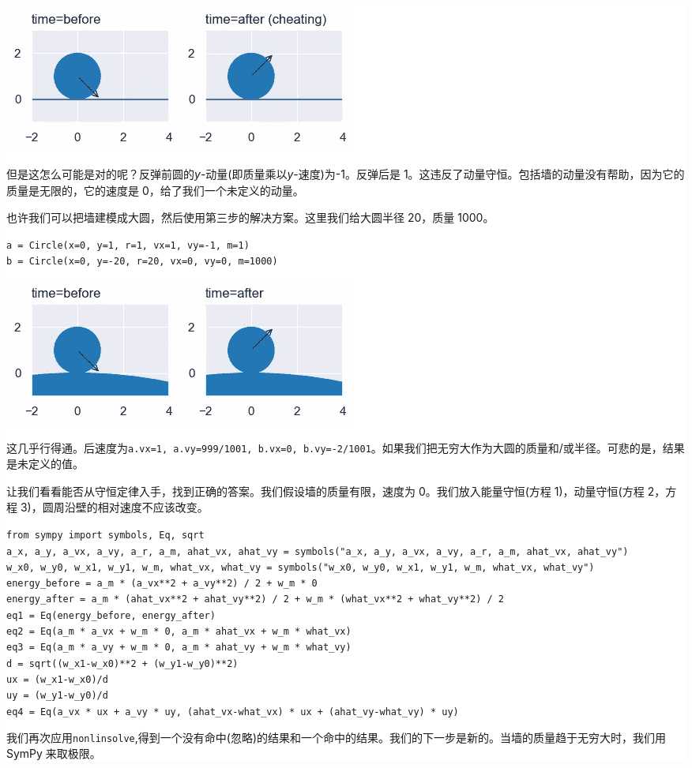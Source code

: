 ![](img/ac7ea629fe9050de59bf329e57efea7b.png)

但是这怎么可能是对的呢？反弹前圆的*y*-动量(即质量乘以*y*-速度)为-1。反弹后是 1。这违反了动量守恒。包括墙的动量没有帮助，因为它的质量是无限的，它的速度是 0，给了我们一个未定义的动量。

也许我们可以把墙建模成大圆，然后使用第三步的解决方案。这里我们给大圆半径 20，质量 1000。

```
a = Circle(x=0, y=1, r=1, vx=1, vy=-1, m=1)
b = Circle(x=0, y=-20, r=20, vx=0, vy=0, m=1000)
```

![](img/beedee27dc1e0944a7fc844ba27cc5a9.png)

这几乎行得通。后速度为`a.vx=1, a.vy=999/1001, b.vx=0, b.vy=-2/1001`。如果我们把无穷大作为大圆的质量和/或半径。可悲的是，结果是未定义的值。

让我们看看能否从守恒定律入手，找到正确的答案。我们假设墙的质量有限，速度为 0。我们放入能量守恒(方程 1)，动量守恒(方程 2，方程 3)，圆周沿壁的相对速度不应该改变。

```
from sympy import symbols, Eq, sqrt
a_x, a_y, a_vx, a_vy, a_r, a_m, ahat_vx, ahat_vy = symbols("a_x, a_y, a_vx, a_vy, a_r, a_m, ahat_vx, ahat_vy")
w_x0, w_y0, w_x1, w_y1, w_m, what_vx, what_vy = symbols("w_x0, w_y0, w_x1, w_y1, w_m, what_vx, what_vy")
energy_before = a_m * (a_vx**2 + a_vy**2) / 2 + w_m * 0
energy_after = a_m * (ahat_vx**2 + ahat_vy**2) / 2 + w_m * (what_vx**2 + what_vy**2) / 2
eq1 = Eq(energy_before, energy_after)
eq2 = Eq(a_m * a_vx + w_m * 0, a_m * ahat_vx + w_m * what_vx)
eq3 = Eq(a_m * a_vy + w_m * 0, a_m * ahat_vy + w_m * what_vy)
d = sqrt((w_x1-w_x0)**2 + (w_y1-w_y0)**2)
ux = (w_x1-w_x0)/d
uy = (w_y1-w_y0)/d
eq4 = Eq(a_vx * ux + a_vy * uy, (ahat_vx-what_vx) * ux + (ahat_vy-what_vy) * uy)
```

我们再次应用`nonlinsolve`,得到一个没有命中(忽略)的结果和一个命中的结果。我们的下一步是新的。当墙的质量趋于无穷大时，我们用 SymPy 来取极限。
